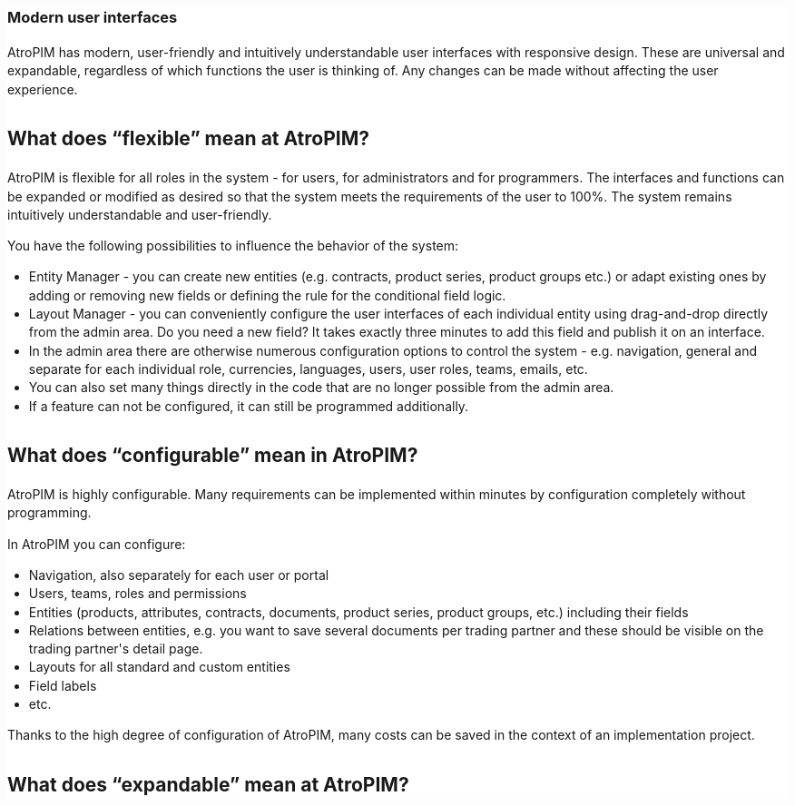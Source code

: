 

### Modern user interfaces

AtroPIM has modern, user-friendly and intuitively understandable user interfaces with responsive design. These are universal and expandable, regardless of which functions the user is thinking of. Any changes can be made without affecting the user experience.



## What does “flexible” mean at AtroPIM?

AtroPIM is flexible for all roles in the system - for users, for administrators and for programmers. The interfaces and functions can be expanded or modified as desired so that the system meets the requirements of the user to 100%. The system remains intuitively understandable and user-friendly.

You have the following possibilities to influence the behavior of the system:

- Entity Manager - you can create new entities (e.g. contracts, product series, product groups etc.) or adapt existing ones by adding or removing new fields or defining the rule for the conditional field logic.
- Layout Manager - you can conveniently configure the user interfaces of each individual entity using drag-and-drop directly from the admin area. Do you need a new field? It takes exactly three minutes to add this field and publish it on an interface.
- In the admin area there are otherwise numerous configuration options to control the system - e.g. navigation, general and separate for each individual role, currencies, languages, users, user roles, teams, emails, etc.
- You can also set many things directly in the code that are no longer possible from the admin area.
- If a feature can not be configured, it can still be programmed additionally.

## What does “configurable” mean in AtroPIM?

AtroPIM is highly configurable. Many requirements can be implemented within minutes by configuration completely without programming.

In AtroPIM you can configure:

- Navigation, also separately for each user or portal
- Users, teams, roles and permissions
- Entities (products, attributes, contracts, documents, product series, product groups, etc.) including their fields
- Relations between entities, e.g. you want to save several documents per trading partner and these should be visible on the trading partner's detail page.
- Layouts for all standard and custom entities
- Field labels
- etc.

Thanks to the high degree of configuration of AtroPIM, many costs can be saved in the context of an implementation project.



## What does “expandable” mean at AtroPIM?
